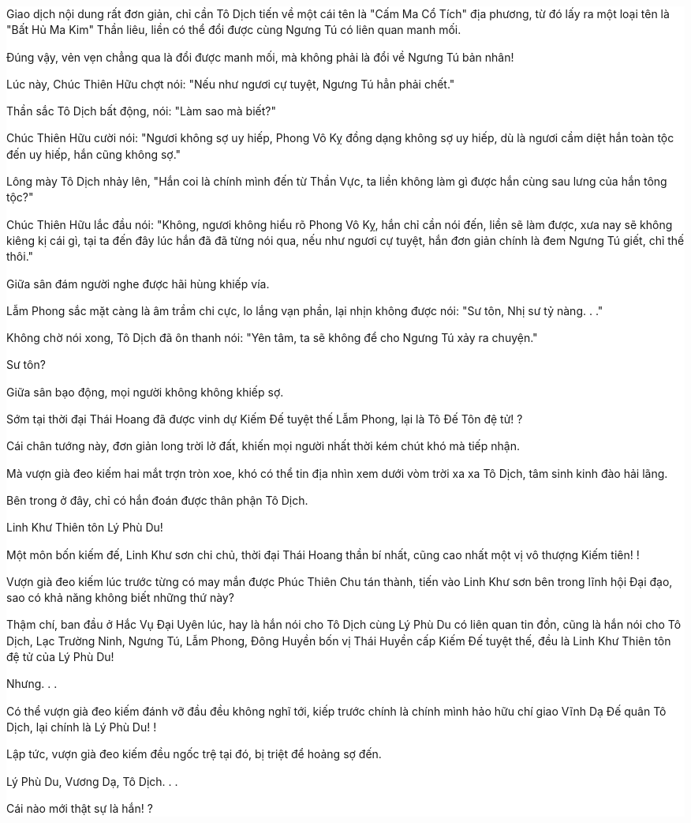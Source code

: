 Giao dịch nội dung rất đơn giản, chỉ cần Tô Dịch tiến về một cái tên là "Cấm Ma Cổ Tích" địa phương, từ đó lấy ra một loại tên là "Bất Hủ Ma Kim" Thần liêu, liền có thể đổi được cùng Ngưng Tú có liên quan manh mối.

Đúng vậy, vẻn vẹn chẳng qua là đổi được manh mối, mà không phải là đổi về Ngưng Tú bản nhân!

Lúc này, Chúc Thiên Hữu chợt nói: "Nếu như ngươi cự tuyệt, Ngưng Tú hẳn phải chết."

Thần sắc Tô Dịch bất động, nói: "Làm sao mà biết?"

Chúc Thiên Hữu cười nói: "Ngươi không sợ uy hiếp, Phong Vô Kỵ đồng dạng không sợ uy hiếp, dù là ngươi cầm diệt hắn toàn tộc đến uy hiếp, hắn cũng không sợ."

Lông mày Tô Dịch nhảy lên, "Hắn coi là chính mình đến từ Thần Vực, ta liền không làm gì được hắn cùng sau lưng của hắn tông tộc?"

Chúc Thiên Hữu lắc đầu nói: "Không, ngươi không hiểu rõ Phong Vô Kỵ, hắn chỉ cần nói đến, liền sẽ làm được, xưa nay sẽ không kiêng kị cái gì, tại ta đến đây lúc hắn đã đã từng nói qua, nếu như ngươi cự tuyệt, hắn đơn giản chính là đem Ngưng Tú giết, chỉ thế thôi."

Giữa sân đám người nghe được hãi hùng khiếp vía.

Lẫm Phong sắc mặt càng là âm trầm chi cực, lo lắng vạn phần, lại nhịn không được nói: "Sư tôn, Nhị sư tỷ nàng. . ."

Không chờ nói xong, Tô Dịch đã ôn thanh nói: "Yên tâm, ta sẽ không để cho Ngưng Tú xảy ra chuyện."

Sư tôn?

Giữa sân bạo động, mọi người không không khiếp sợ.

Sớm tại thời đại Thái Hoang đã được vinh dự Kiếm Đế tuyệt thế Lẫm Phong, lại là Tô Đế Tôn đệ tử! ?

Cái chân tướng này, đơn giản long trời lở đất, khiến mọi người nhất thời kém chút khó mà tiếp nhận.

Mà vượn già đeo kiếm hai mắt trợn tròn xoe, khó có thể tin địa nhìn xem dưới vòm trời xa xa Tô Dịch, tâm sinh kinh đào hải lãng.

Bên trong ở đây, chỉ có hắn đoán được thân phận Tô Dịch.

Linh Khư Thiên tôn Lý Phù Du!

Một môn bốn kiếm đế, Linh Khư sơn chi chủ, thời đại Thái Hoang thần bí nhất, cũng cao nhất một vị vô thượng Kiếm tiên! !

Vượn già đeo kiếm lúc trước từng có may mắn được Phúc Thiên Chu tán thành, tiến vào Linh Khư sơn bên trong lĩnh hội Đại đạo, sao có khả năng không biết những thứ này?

Thậm chí, ban đầu ở Hắc Vụ Đại Uyên lúc, hay là hắn nói cho Tô Dịch cùng Lý Phù Du có liên quan tin đồn, cũng là hắn nói cho Tô Dịch, Lạc Trường Ninh, Ngưng Tú, Lẫm Phong, Đông Huyền bốn vị Thái Huyền cấp Kiếm Đế tuyệt thế, đều là Linh Khư Thiên tôn đệ tử của Lý Phù Du!

Nhưng. . .

Có thể vượn già đeo kiếm đánh vỡ đầu đều không nghĩ tới, kiếp trước chính là chính mình hảo hữu chí giao Vĩnh Dạ Đế quân Tô Dịch, lại chính là Lý Phù Du! !

Lập tức, vượn già đeo kiếm đều ngốc trệ tại đó, bị triệt để hoảng sợ đến.

Lý Phù Du, Vương Dạ, Tô Dịch. . .

Cái nào mới thật sự là hắn! ?
